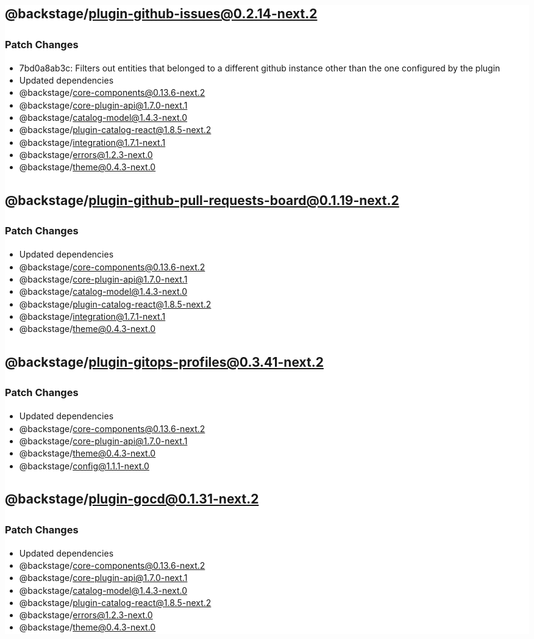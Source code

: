 ## @backstage/plugin-github-issues@0.2.14-next.2

### Patch Changes

- 7bd0a8ab3c: Filters out entities that belonged to a different github instance other than the one configured by the plugin
- Updated dependencies
 - @backstage/core-components@0.13.6-next.2
 - @backstage/core-plugin-api@1.7.0-next.1
 - @backstage/catalog-model@1.4.3-next.0
 - @backstage/plugin-catalog-react@1.8.5-next.2
 - @backstage/integration@1.7.1-next.1
 - @backstage/errors@1.2.3-next.0
 - @backstage/theme@0.4.3-next.0

## @backstage/plugin-github-pull-requests-board@0.1.19-next.2

### Patch Changes

- Updated dependencies
 - @backstage/core-components@0.13.6-next.2
 - @backstage/core-plugin-api@1.7.0-next.1
 - @backstage/catalog-model@1.4.3-next.0
 - @backstage/plugin-catalog-react@1.8.5-next.2
 - @backstage/integration@1.7.1-next.1
 - @backstage/theme@0.4.3-next.0

## @backstage/plugin-gitops-profiles@0.3.41-next.2

### Patch Changes

- Updated dependencies
 - @backstage/core-components@0.13.6-next.2
 - @backstage/core-plugin-api@1.7.0-next.1
 - @backstage/theme@0.4.3-next.0
 - @backstage/config@1.1.1-next.0

## @backstage/plugin-gocd@0.1.31-next.2

### Patch Changes

- Updated dependencies
 - @backstage/core-components@0.13.6-next.2
 - @backstage/core-plugin-api@1.7.0-next.1
 - @backstage/catalog-model@1.4.3-next.0
 - @backstage/plugin-catalog-react@1.8.5-next.2
 - @backstage/errors@1.2.3-next.0
 - @backstage/theme@0.4.3-next.0
